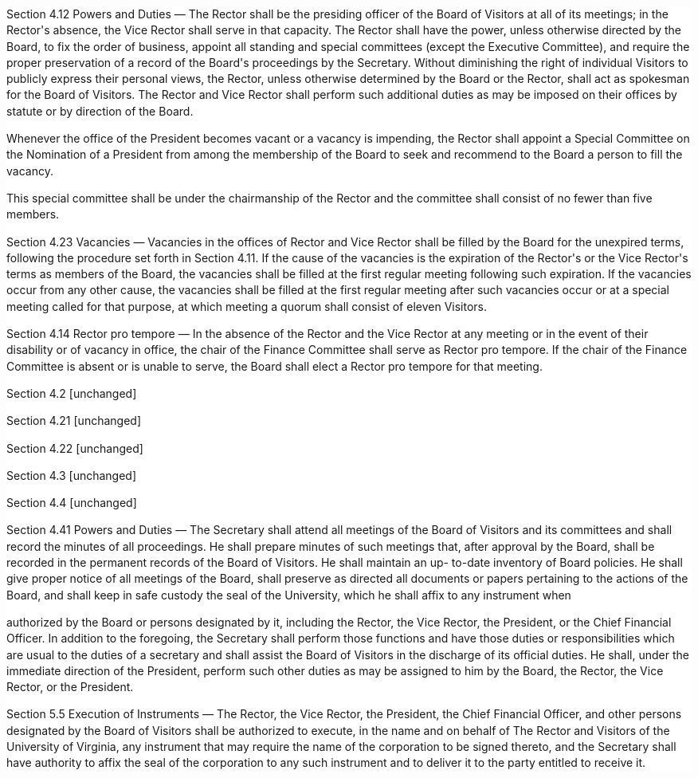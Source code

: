 Section 4.12 Powers and Duties — The Rector shall be the presiding officer of the Board of Visitors at all of its meetings; in the Rector's absence, the Vice Rector shall serve in that capacity. The Rector shall have the power, unless otherwise directed by the Board, to fix the order of business, appoint all standing and special committees (except the Executive Committee), and require the proper preservation of a record of the Board's proceedings by the Secretary. Without diminishing the right of individual Visitors to publicly express their personal views, the Rector, unless otherwise determined by the Board or the Rector, shall act as spokesman for the Board of Visitors. The Rector and Vice Rector shall perform such additional duties as may be imposed on their offices by statute or by direction of the Board.

Whenever the office of the President becomes vacant or a vacancy is impending, the Rector shall appoint a Special Committee on the Nomination of a President from among the membership of the Board to seek and recommend to the Board a person to fill the vacancy.

This special committee shall be under the chairmanship of the Rector and the committee shall consist of no fewer than five members.

Section 4.23 Vacancies — Vacancies in the offices of Rector and Vice Rector shall be filled by the Board for the unexpired terms, following the procedure set forth in Section 4.11. If the cause of the vacancies is the expiration of the Rector's or the Vice Rector's terms as members of the Board, the vacancies shall be filled at the first regular meeting following such expiration. If the vacancies occur from any other cause, the vacancies shall be filled at the first regular meeting after such vacancies occur or at a special meeting called for that purpose, at which meeting a quorum shall consist of eleven Visitors.

Section 4.14 Rector pro tempore — In the absence of the Rector and the Vice Rector at any meeting or in the event of their disability or of vacancy in office, the chair of the Finance Committee shall serve as Rector pro tempore. If the chair of the Finance Committee is absent or is unable to serve, the Board shall elect a Rector pro tempore for that meeting.

Section 4.2 \[unchanged\]

Section 4.21 \[unchanged\]

Section 4.22 \[unchanged\]

Section 4.3 \[unchanged\]

Section 4.4 \[unchanged\]

Section 4.41 Powers and Duties — The Secretary shall attend all meetings of the Board of Visitors and its committees and shall record the minutes of all proceedings. He shall prepare minutes of such meetings that, after approval by the Board, shall be recorded in the permanent records of the Board of Visitors. He shall maintain an up- to-date inventory of Board policies. He shall give proper notice of all meetings of the Board, shall preserve as directed all documents or papers pertaining to the actions of the Board, and shall keep in safe custody the seal of the University, which he shall affix to any instrument when

authorized by the Board or persons designated by it, including the Rector, the Vice Rector, the President, or the Chief Financial Officer. In addition to the foregoing, the Secretary shall perform those functions and have those duties or responsibilities which are usual to the duties of a secretary and shall assist the Board of Visitors in the discharge of its official duties. He shall, under the immediate direction of the President, perform such other duties as may be assigned to him by the Board, the Rector, the Vice Rector, or the President.

Section 5.5 Execution of Instruments — The Rector, the Vice Rector, the President, the Chief Financial Officer, and other persons designated by the Board of Visitors shall be authorized to execute, in the name and on behalf of The Rector and Visitors of the University of Virginia, any instrument that may require the name of the corporation to be signed thereto, and the Secretary shall have authority to affix the seal of the corporation to any such instrument and to deliver it to the party entitled to receive it.
